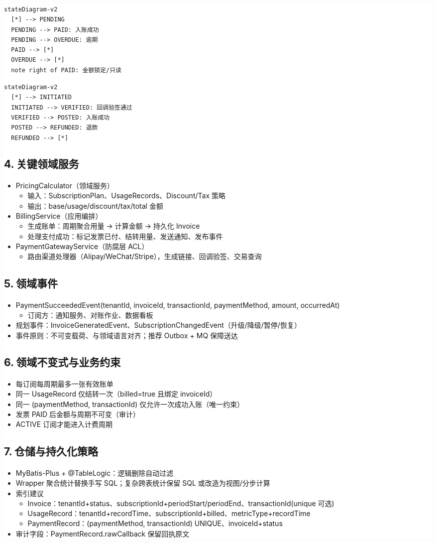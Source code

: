 ```mermaid
stateDiagram-v2
  [*] --> PENDING
  PENDING --> PAID: 入账成功
  PENDING --> OVERDUE: 逾期
  PAID --> [*]
  OVERDUE --> [*]
  note right of PAID: 金额锁定/只读
```

```mermaid
stateDiagram-v2
  [*] --> INITIATED
  INITIATED --> VERIFIED: 回调验签通过
  VERIFIED --> POSTED: 入账成功
  POSTED --> REFUNDED: 退款
  REFUNDED --> [*]
```

## 4. 关键领域服务
- PricingCalculator（领域服务）
  - 输入：SubscriptionPlan、UsageRecords、Discount/Tax 策略
  - 输出：base/usage/discount/tax/total 金额
- BillingService（应用编排）
  - 生成账单：周期聚合用量 → 计算金额 → 持久化 Invoice
  - 处理支付成功：标记发票已付、结转用量、发送通知、发布事件
- PaymentGatewayService（防腐层 ACL）
  - 路由渠道处理器（Alipay/WeChat/Stripe），生成链接、回调验签、交易查询

## 5. 领域事件
- PaymentSucceededEvent(tenantId, invoiceId, transactionId, paymentMethod, amount, occurredAt)
  - 订阅方：通知服务、对账作业、数据看板
- 规划事件：InvoiceGeneratedEvent、SubscriptionChangedEvent（升级/降级/暂停/恢复）
- 事件原则：不可变载荷、与领域语言对齐；推荐 Outbox + MQ 保障送达

## 6. 领域不变式与业务约束
- 每订阅每周期最多一张有效账单
- 同一 UsageRecord 仅结转一次（billed=true 且绑定 invoiceId）
- 同一 (paymentMethod, transactionId) 仅允许一次成功入账（唯一约束）
- 发票 PAID 后金额与周期不可变（审计）
- ACTIVE 订阅才能进入计费周期

## 7. 仓储与持久化策略
- MyBatis-Plus + @TableLogic：逻辑删除自动过滤
- Wrapper 聚合统计替换手写 SQL；复杂跨表统计保留 SQL 或改造为视图/分步计算
- 索引建议
  - Invoice：tenantId+status、subscriptionId+periodStart/periodEnd、transactionId(unique 可选)
  - UsageRecord：tenantId+recordTime、subscriptionId+billed、metricType+recordTime
  - PaymentRecord：(paymentMethod, transactionId) UNIQUE、invoiceId+status
- 审计字段：PaymentRecord.rawCallback 保留回执原文
